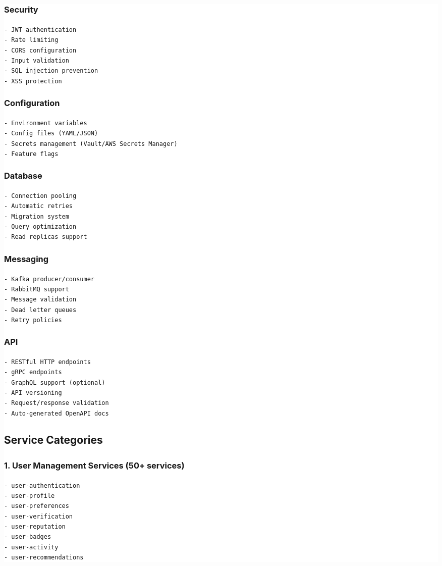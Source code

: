 ### Security
```
- JWT authentication
- Rate limiting
- CORS configuration
- Input validation
- SQL injection prevention
- XSS protection
```

### Configuration
```
- Environment variables
- Config files (YAML/JSON)
- Secrets management (Vault/AWS Secrets Manager)
- Feature flags
```

### Database
```
- Connection pooling
- Automatic retries
- Migration system
- Query optimization
- Read replicas support
```

### Messaging
```
- Kafka producer/consumer
- RabbitMQ support
- Message validation
- Dead letter queues
- Retry policies
```

### API
```
- RESTful HTTP endpoints
- gRPC endpoints
- GraphQL support (optional)
- API versioning
- Request/response validation
- Auto-generated OpenAPI docs
```

## Service Categories

### 1. User Management Services (50+ services)
```
- user-authentication
- user-profile
- user-preferences
- user-verification
- user-reputation
- user-badges
- user-activity
- user-recommendations
```

